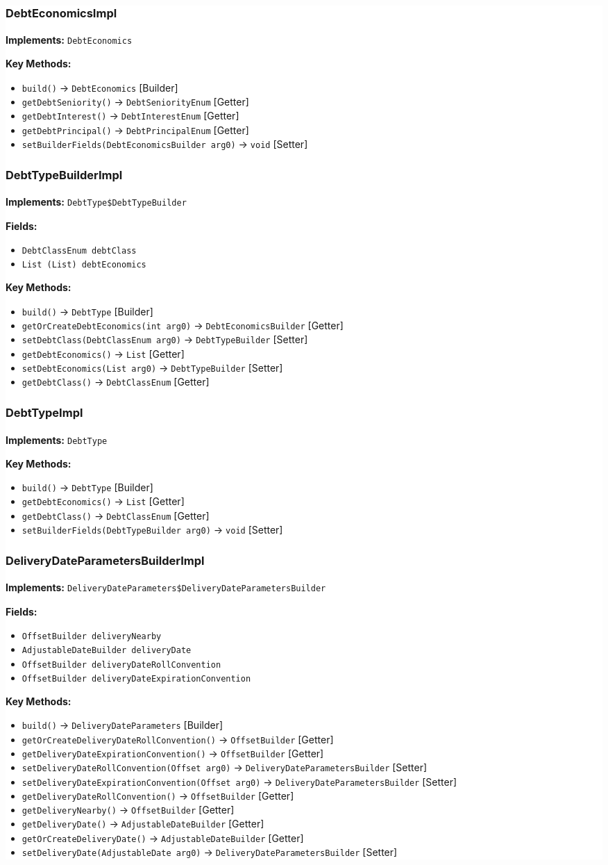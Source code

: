 ### DebtEconomicsImpl
**Implements:** `DebtEconomics` 

**Key Methods:**
- `build()` → `DebtEconomics` [Builder]
- `getDebtSeniority()` → `DebtSeniorityEnum` [Getter]
- `getDebtInterest()` → `DebtInterestEnum` [Getter]
- `getDebtPrincipal()` → `DebtPrincipalEnum` [Getter]
- `setBuilderFields(DebtEconomicsBuilder arg0)` → `void` [Setter]

### DebtTypeBuilderImpl
**Implements:** `DebtType$DebtTypeBuilder` 

**Fields:**
- `DebtClassEnum debtClass`
- `List (List) debtEconomics`

**Key Methods:**
- `build()` → `DebtType` [Builder]
- `getOrCreateDebtEconomics(int arg0)` → `DebtEconomicsBuilder` [Getter]
- `setDebtClass(DebtClassEnum arg0)` → `DebtTypeBuilder` [Setter]
- `getDebtEconomics()` → `List` [Getter]
- `setDebtEconomics(List arg0)` → `DebtTypeBuilder` [Setter]
- `getDebtClass()` → `DebtClassEnum` [Getter]

### DebtTypeImpl
**Implements:** `DebtType` 

**Key Methods:**
- `build()` → `DebtType` [Builder]
- `getDebtEconomics()` → `List` [Getter]
- `getDebtClass()` → `DebtClassEnum` [Getter]
- `setBuilderFields(DebtTypeBuilder arg0)` → `void` [Setter]

### DeliveryDateParametersBuilderImpl
**Implements:** `DeliveryDateParameters$DeliveryDateParametersBuilder` 

**Fields:**
- `OffsetBuilder deliveryNearby`
- `AdjustableDateBuilder deliveryDate`
- `OffsetBuilder deliveryDateRollConvention`
- `OffsetBuilder deliveryDateExpirationConvention`

**Key Methods:**
- `build()` → `DeliveryDateParameters` [Builder]
- `getOrCreateDeliveryDateRollConvention()` → `OffsetBuilder` [Getter]
- `getDeliveryDateExpirationConvention()` → `OffsetBuilder` [Getter]
- `setDeliveryDateRollConvention(Offset arg0)` → `DeliveryDateParametersBuilder` [Setter]
- `setDeliveryDateExpirationConvention(Offset arg0)` → `DeliveryDateParametersBuilder` [Setter]
- `getDeliveryDateRollConvention()` → `OffsetBuilder` [Getter]
- `getDeliveryNearby()` → `OffsetBuilder` [Getter]
- `getDeliveryDate()` → `AdjustableDateBuilder` [Getter]
- `getOrCreateDeliveryDate()` → `AdjustableDateBuilder` [Getter]
- `setDeliveryDate(AdjustableDate arg0)` → `DeliveryDateParametersBuilder` [Setter]
